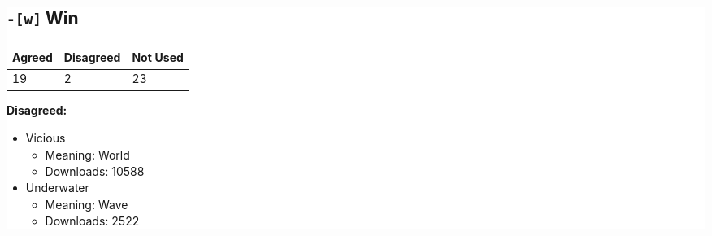 
## `-[w]` Win

| Agreed | Disagreed | Not Used |
| ------ | --------- | -------- |
| 19     | 2         | 23       |

**Disagreed:**
- Vicious
	- Meaning: World
	- Downloads: 10588
- Underwater
	- Meaning: Wave
	- Downloads: 2522